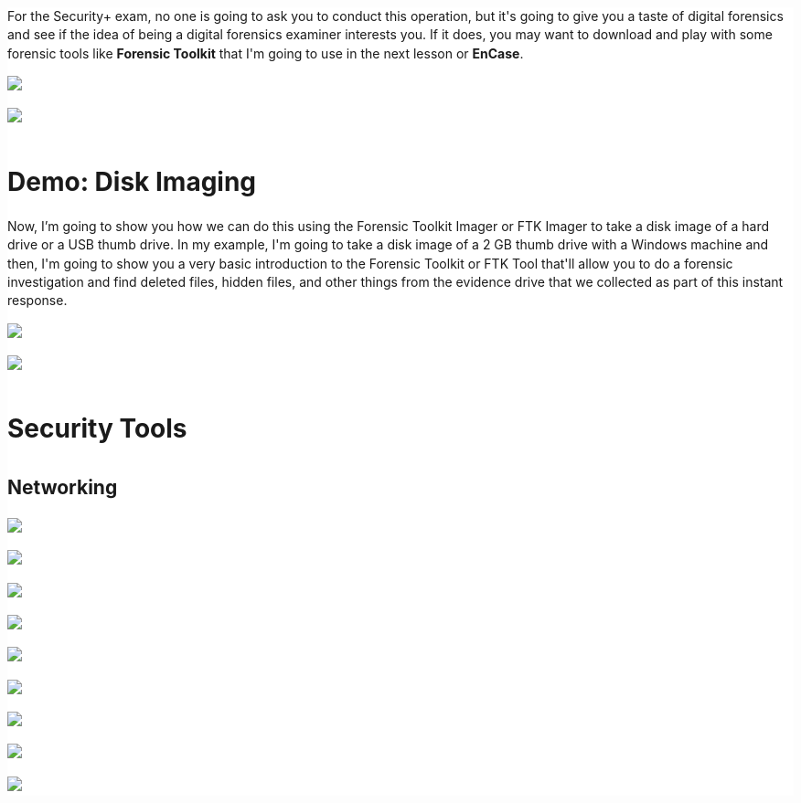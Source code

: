 

For the Security+ exam, no one is going to ask you to conduct this operation, but it's going to give you a taste of digital forensics and see if the idea of being a digital forensics examiner interests you. If it does, you may want to download and play with some forensic tools like **Forensic Toolkit** that I'm going to use in the next lesson or **EnCase**.


![](images/Incident_Response_Forensics/Aspose.Words.1fe0bc08-1601-423c-9fe6-f4f88f875d8d.022.png)

![](images/Incident_Response_Forensics/Aspose.Words.1fe0bc08-1601-423c-9fe6-f4f88f875d8d.023.png)

#
# Demo: Disk Imaging
Now, I’m going to show you how we can do this using the Forensic Toolkit Imager or FTK Imager to take a disk image of a hard drive or a USB thumb drive. In my example, I'm going to take a disk image of a 2 GB thumb drive with a Windows machine and then, I'm going to show you a very basic introduction to the Forensic Toolkit or FTK Tool that'll allow you to do a forensic investigation and find deleted files, hidden files, and other things from the evidence drive that we collected as part of this instant response.

![](images/Incident_Response_Forensics/Aspose.Words.1fe0bc08-1601-423c-9fe6-f4f88f875d8d.024.png)

![](images/Incident_Response_Forensics/Aspose.Words.1fe0bc08-1601-423c-9fe6-f4f88f875d8d.025.png)

#
#
# Security Tools
## Networking
![](images/Incident_Response_Forensics/Aspose.Words.1fe0bc08-1601-423c-9fe6-f4f88f875d8d.026.png)

![](images/Incident_Response_Forensics/Aspose.Words.1fe0bc08-1601-423c-9fe6-f4f88f875d8d.027.png)

![](images/Incident_Response_Forensics/Aspose.Words.1fe0bc08-1601-423c-9fe6-f4f88f875d8d.028.png)

![](images/Incident_Response_Forensics/Aspose.Words.1fe0bc08-1601-423c-9fe6-f4f88f875d8d.007.png)

![](images/Incident_Response_Forensics/Aspose.Words.1fe0bc08-1601-423c-9fe6-f4f88f875d8d.029.png)

![](images/Incident_Response_Forensics/Aspose.Words.1fe0bc08-1601-423c-9fe6-f4f88f875d8d.028.png)

![](images/Incident_Response_Forensics/Aspose.Words.1fe0bc08-1601-423c-9fe6-f4f88f875d8d.030.png)

![](images/Incident_Response_Forensics/Aspose.Words.1fe0bc08-1601-423c-9fe6-f4f88f875d8d.031.png)

![](images/Incident_Response_Forensics/Aspose.Words.1fe0bc08-1601-423c-9fe6-f4f88f875d8d.032.png)
